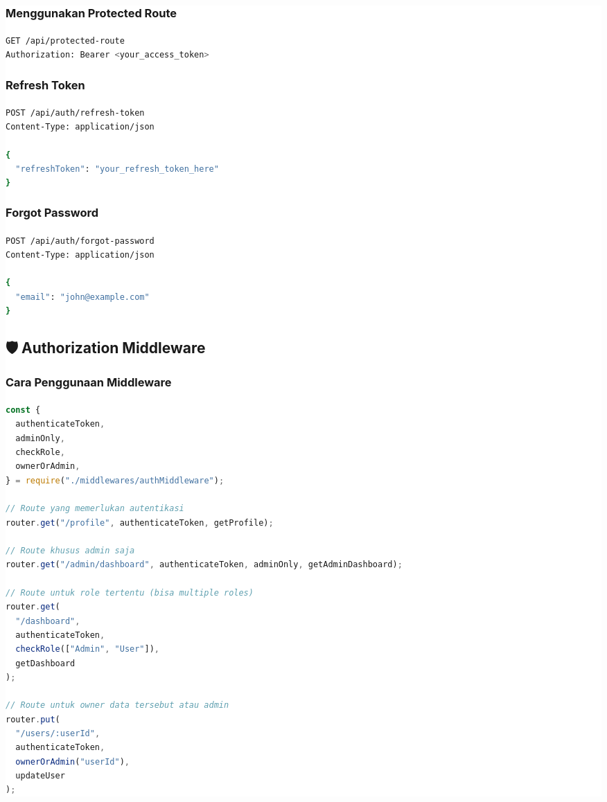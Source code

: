 ### **Menggunakan Protected Route**

```bash
GET /api/protected-route
Authorization: Bearer <your_access_token>
```

### **Refresh Token**

```bash
POST /api/auth/refresh-token
Content-Type: application/json

{
  "refreshToken": "your_refresh_token_here"
}
```

### **Forgot Password**

```bash
POST /api/auth/forgot-password
Content-Type: application/json

{
  "email": "john@example.com"
}
```

## 🛡️ **Authorization Middleware**

### **Cara Penggunaan Middleware**

```javascript
const {
  authenticateToken,
  adminOnly,
  checkRole,
  ownerOrAdmin,
} = require("./middlewares/authMiddleware");

// Route yang memerlukan autentikasi
router.get("/profile", authenticateToken, getProfile);

// Route khusus admin saja
router.get("/admin/dashboard", authenticateToken, adminOnly, getAdminDashboard);

// Route untuk role tertentu (bisa multiple roles)
router.get(
  "/dashboard",
  authenticateToken,
  checkRole(["Admin", "User"]),
  getDashboard
);

// Route untuk owner data tersebut atau admin
router.put(
  "/users/:userId",
  authenticateToken,
  ownerOrAdmin("userId"),
  updateUser
);
```
